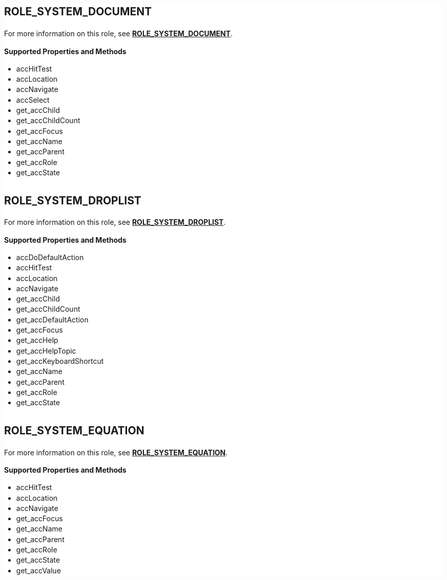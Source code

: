 ## ROLE\_SYSTEM\_DOCUMENT

For more information on this role, see [**ROLE\_SYSTEM\_DOCUMENT**](object-roles.md).

**Supported Properties and Methods**

-   accHitTest
-   accLocation
-   accNavigate
-   accSelect
-   get\_accChild
-   get\_accChildCount
-   get\_accFocus
-   get\_accName
-   get\_accParent
-   get\_accRole
-   get\_accState

## ROLE\_SYSTEM\_DROPLIST

For more information on this role, see [**ROLE\_SYSTEM\_DROPLIST**](object-roles.md).

**Supported Properties and Methods**

-   accDoDefaultAction
-   accHitTest
-   accLocation
-   accNavigate
-   get\_accChild
-   get\_accChildCount
-   get\_accDefaultAction
-   get\_accFocus
-   get\_accHelp
-   get\_accHelpTopic
-   get\_accKeyboardShortcut
-   get\_accName
-   get\_accParent
-   get\_accRole
-   get\_accState

## ROLE\_SYSTEM\_EQUATION

For more information on this role, see [**ROLE\_SYSTEM\_EQUATION**](object-roles.md).

**Supported Properties and Methods**

-   accHitTest
-   accLocation
-   accNavigate
-   get\_accFocus
-   get\_accName
-   get\_accParent
-   get\_accRole
-   get\_accState
-   get\_accValue
